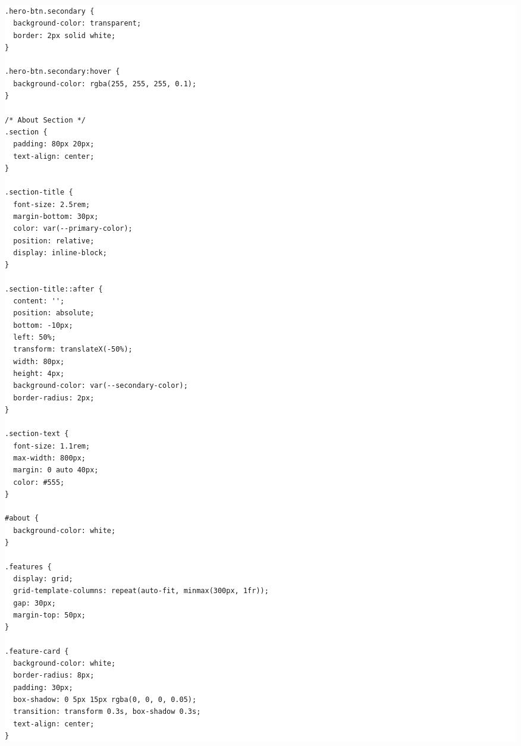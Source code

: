     .hero-btn.secondary {
      background-color: transparent;
      border: 2px solid white;
    }

    .hero-btn.secondary:hover {
      background-color: rgba(255, 255, 255, 0.1);
    }

    /* About Section */
    .section {
      padding: 80px 20px;
      text-align: center;
    }

    .section-title {
      font-size: 2.5rem;
      margin-bottom: 30px;
      color: var(--primary-color);
      position: relative;
      display: inline-block;
    }

    .section-title::after {
      content: '';
      position: absolute;
      bottom: -10px;
      left: 50%;
      transform: translateX(-50%);
      width: 80px;
      height: 4px;
      background-color: var(--secondary-color);
      border-radius: 2px;
    }

    .section-text {
      font-size: 1.1rem;
      max-width: 800px;
      margin: 0 auto 40px;
      color: #555;
    }

    #about {
      background-color: white;
    }

    .features {
      display: grid;
      grid-template-columns: repeat(auto-fit, minmax(300px, 1fr));
      gap: 30px;
      margin-top: 50px;
    }

    .feature-card {
      background-color: white;
      border-radius: 8px;
      padding: 30px;
      box-shadow: 0 5px 15px rgba(0, 0, 0, 0.05);
      transition: transform 0.3s, box-shadow 0.3s;
      text-align: center;
    }
